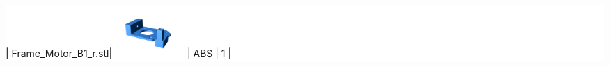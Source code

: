 | [Frame_Motor_B1_r.stl](./STLs/Frame_Motor_B1_r.stl)| <img src="images/Frame_Motor_B1_r.stl.png" width="100px"> | ABS | 1 |